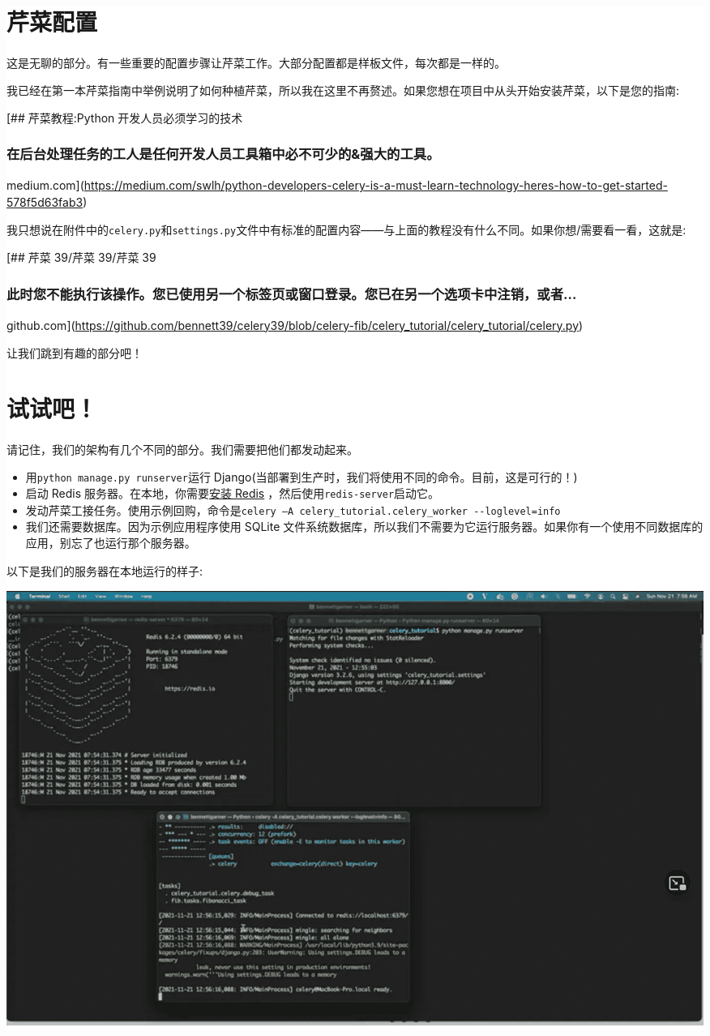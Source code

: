 # 芹菜配置

这是无聊的部分。有一些重要的配置步骤让芹菜工作。大部分配置都是样板文件，每次都是一样的。

我已经在第一本芹菜指南中举例说明了如何种植芹菜，所以我在这里不再赘述。如果您想在项目中从头开始安装芹菜，以下是您的指南:

[](https://medium.com/swlh/python-developers-celery-is-a-must-learn-technology-heres-how-to-get-started-578f5d63fab3) [## 芹菜教程:Python 开发人员必须学习的技术

### 在后台处理任务的工人是任何开发人员工具箱中必不可少的&强大的工具。

medium.com](https://medium.com/swlh/python-developers-celery-is-a-must-learn-technology-heres-how-to-get-started-578f5d63fab3) 

我只想说在附件中的`celery.py`和`settings.py`文件中有标准的配置内容——与上面的教程没有什么不同。如果你想/需要看一看，这就是:

[](https://github.com/bennett39/celery39/blob/celery-fib/celery_tutorial/celery_tutorial/celery.py) [## 芹菜 39/芹菜 39/芹菜 39

### 此时您不能执行该操作。您已使用另一个标签页或窗口登录。您已在另一个选项卡中注销，或者…

github.com](https://github.com/bennett39/celery39/blob/celery-fib/celery_tutorial/celery_tutorial/celery.py) 

让我们跳到有趣的部分吧！

# 试试吧！

请记住，我们的架构有几个不同的部分。我们需要把他们都发动起来。

*   用`python manage.py runserver`运行 Django(当部署到生产时，我们将使用不同的命令。目前，这是可行的！)
*   启动 Redis 服务器。在本地，你需要[安装 Redis](https://redis.io/docs/getting-started/) ，然后使用`redis-server`启动它。
*   发动芹菜工接任务。使用示例回购，命令是`celery —A celery_tutorial.celery_worker --loglevel=info`
*   我们还需要数据库。因为示例应用程序使用 SQLite 文件系统数据库，所以我们不需要为它运行服务器。如果你有一个使用不同数据库的应用，别忘了也运行那个服务器。

以下是我们的服务器在本地运行的样子:

![](img/d4d24076e35cb19912bf12b4b9de5c5b.png)
